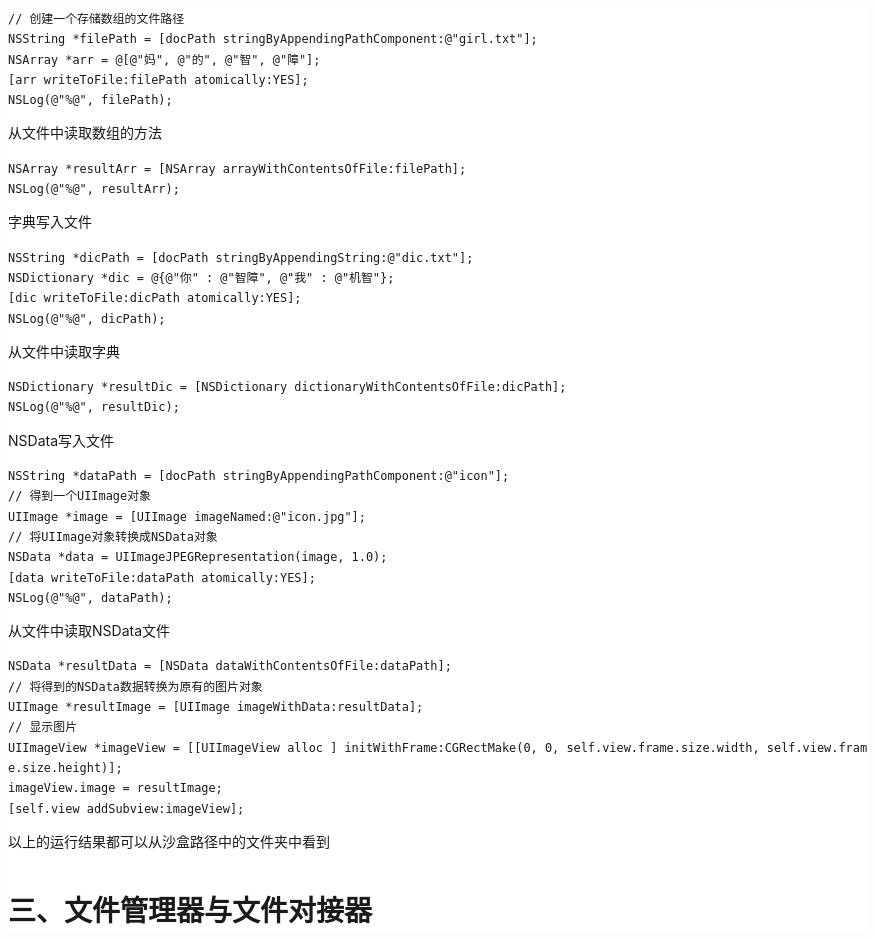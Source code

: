 ```objc
// 创建一个存储数组的文件路径
NSString *filePath = [docPath stringByAppendingPathComponent:@"girl.txt"];
NSArray *arr = @[@"妈", @"的", @"智", @"障"];
[arr writeToFile:filePath atomically:YES];
NSLog(@"%@", filePath);
```

从文件中读取数组的方法

```objc
NSArray *resultArr = [NSArray arrayWithContentsOfFile:filePath];
NSLog(@"%@", resultArr);
```

字典写入文件

```objc
NSString *dicPath = [docPath stringByAppendingString:@"dic.txt"];
NSDictionary *dic = @{@"你" : @"智障", @"我" : @"机智"};
[dic writeToFile:dicPath atomically:YES];
NSLog(@"%@", dicPath);
```

从文件中读取字典

```objc
NSDictionary *resultDic = [NSDictionary dictionaryWithContentsOfFile:dicPath];
NSLog(@"%@", resultDic);
```

NSData写入文件

```objc
NSString *dataPath = [docPath stringByAppendingPathComponent:@"icon"];
// 得到一个UIImage对象
UIImage *image = [UIImage imageNamed:@"icon.jpg"];
// 将UIImage对象转换成NSData对象
NSData *data = UIImageJPEGRepresentation(image, 1.0);
[data writeToFile:dataPath atomically:YES];
NSLog(@"%@", dataPath);
```

从文件中读取NSData文件

```objc
NSData *resultData = [NSData dataWithContentsOfFile:dataPath];
// 将得到的NSData数据转换为原有的图片对象
UIImage *resultImage = [UIImage imageWithData:resultData];
// 显示图片
UIImageView *imageView = [[UIImageView alloc ] initWithFrame:CGRectMake(0, 0, self.view.frame.size.width, self.view.frame.size.height)];
imageView.image = resultImage;
[self.view addSubview:imageView];
```

以上的运行结果都可以从沙盒路径中的文件夹中看到

# 三、文件管理器与文件对接器
